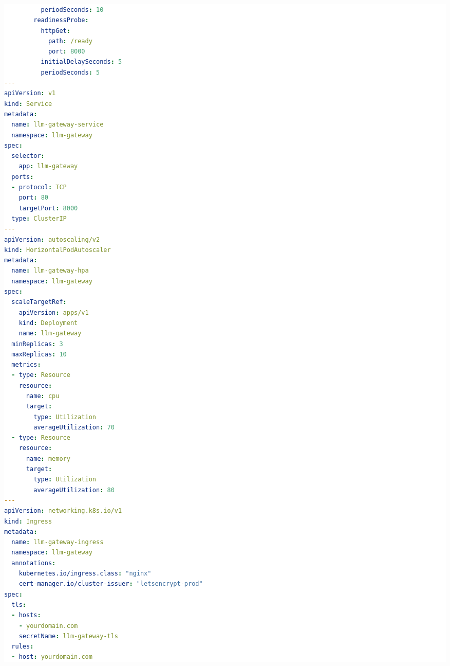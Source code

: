 ```yaml
          periodSeconds: 10
        readinessProbe:
          httpGet:
            path: /ready
            port: 8000
          initialDelaySeconds: 5
          periodSeconds: 5
---
apiVersion: v1
kind: Service
metadata:
  name: llm-gateway-service
  namespace: llm-gateway
spec:
  selector:
    app: llm-gateway
  ports:
  - protocol: TCP
    port: 80
    targetPort: 8000
  type: ClusterIP
---
apiVersion: autoscaling/v2
kind: HorizontalPodAutoscaler
metadata:
  name: llm-gateway-hpa
  namespace: llm-gateway
spec:
  scaleTargetRef:
    apiVersion: apps/v1
    kind: Deployment
    name: llm-gateway
  minReplicas: 3
  maxReplicas: 10
  metrics:
  - type: Resource
    resource:
      name: cpu
      target:
        type: Utilization
        averageUtilization: 70
  - type: Resource
    resource:
      name: memory
      target:
        type: Utilization
        averageUtilization: 80
---
apiVersion: networking.k8s.io/v1
kind: Ingress
metadata:
  name: llm-gateway-ingress
  namespace: llm-gateway
  annotations:
    kubernetes.io/ingress.class: "nginx"
    cert-manager.io/cluster-issuer: "letsencrypt-prod"
spec:
  tls:
  - hosts:
    - yourdomain.com
    secretName: llm-gateway-tls
  rules:
  - host: yourdomain.com
```